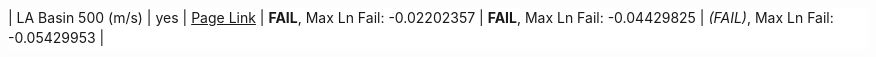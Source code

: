 | LA Basin 500 (m/s) | yes | [Page Link](../bbp_LA_BASIN_500/rotated_ruptures_m6p6_vert_ss_surface) | **FAIL**, Max Ln Fail: -0.02202357 | **FAIL**, Max Ln Fail: -0.04429825 | *(FAIL)*, Max Ln Fail: -0.05429953 |